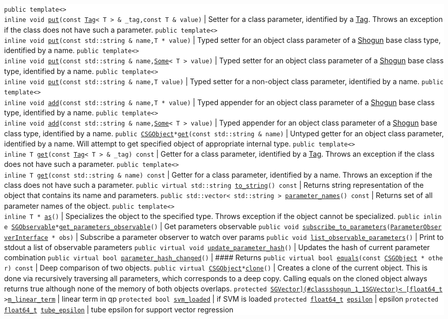 `public template<>`  <br/>`inline void `[`put`](#classshogun_1_1CSGObject_1ad3711d9770e4b96ae8e89a99c9f530f7)`(const `[`Tag`](#classshogun_1_1Tag)`< T > & _tag,const T & value)` | Setter for a class parameter, identified by a [Tag](#classshogun_1_1Tag). Throws an exception if the class does not have such a parameter.
`public template<>`  <br/>`inline void `[`put`](#classshogun_1_1CSGObject_1ade486add69a3fb33395968d9ad8fc4be)`(const std::string & name,T * value)` | Typed setter for an object class parameter of a [Shogun](#classShogun) base class type, identified by a name.
`public template<>`  <br/>`inline void `[`put`](#classshogun_1_1CSGObject_1a7c9acb98546f6fab79715f3c151b0de4)`(const std::string & name,`[`Some`](#classshogun_1_1Some)`< T > value)` | Typed setter for an object class parameter of a [Shogun](#classShogun) base class type, identified by a name.
`public template<>`  <br/>`inline void `[`put`](#classshogun_1_1CSGObject_1a21240124c06dd6296b254555e15cbf2d)`(const std::string & name,T value)` | Typed setter for a non-object class parameter, identified by a name.
`public template<>`  <br/>`inline void `[`add`](#classshogun_1_1CSGObject_1a3b1dff76eb6397801f84101060c5956c)`(const std::string & name,T * value)` | Typed appender for an object class parameter of a [Shogun](#classShogun) base class type, identified by a name.
`public template<>`  <br/>`inline void `[`add`](#classshogun_1_1CSGObject_1a98738b2423f4eb9cee078924311a9e04)`(const std::string & name,`[`Some`](#classshogun_1_1Some)`< T > value)` | Typed appender for an object class parameter of a [Shogun](#classShogun) base class type, identified by a name.
`public `[`CSGObject`](#classshogun_1_1CSGObject)` * `[`get`](#classshogun_1_1CSGObject_1a4de6e15966500093d2c04db29bbf4ac7)`(const std::string & name)` | Untyped getter for an object class parameter, identified by a name. Will attempt to get specified object of appropriate internal type.
`public template<>`  <br/>`inline T `[`get`](#classshogun_1_1CSGObject_1a081b48e5b14e9ff75e7e56c941870ed5)`(const `[`Tag`](#classshogun_1_1Tag)`< T > & _tag) const` | Getter for a class parameter, identified by a [Tag](#classshogun_1_1Tag). Throws an exception if the class does not have such a parameter.
`public template<>`  <br/>`inline T `[`get`](#classshogun_1_1CSGObject_1adeb49b89495067e83e4208d1d60bea60)`(const std::string & name) const` | Getter for a class parameter, identified by a name. Throws an exception if the class does not have such a parameter.
`public virtual std::string `[`to_string`](#classshogun_1_1CSGObject_1aac993ecccd3d88aafefb6b8e3caa1dee)`() const` | Returns string representation of the object that contains its name and parameters.
`public std::vector< std::string > `[`parameter_names`](#classshogun_1_1CSGObject_1a924f620b4718c3367cf5403c52a30074)`() const` | Returns set of all parameter names of the object.
`public template<>`  <br/>`inline T * `[`as`](#classshogun_1_1CSGObject_1aa4cdefb81ca8c583f1c2ef0d20d8feeb)`()` | Specializes the object to the specified type. Throws exception if the object cannot be specialized.
`public inline `[`SGObservable`](#classshogun_1_1CSGObject_1a3f344a622ab6c3e0dd73b5dd3f7aa556)` * `[`get_parameters_observable`](#classshogun_1_1CSGObject_1a539800ba1bbe5a4260df8c5641305afc)`()` | Get parameters observable 
`public void `[`subscribe_to_parameters`](#classshogun_1_1CSGObject_1aeb13a31ffeb912767b6f16f1bc1d3e61)`(`[`ParameterObserverInterface`](#classshogun_1_1ParameterObserverInterface)` * obs)` | Subscribe a parameter observer to watch over params
`public void `[`list_observable_parameters`](#classshogun_1_1CSGObject_1aac0c9d125edd61f235eeba5efed47142)`()` | Print to stdout a list of observable parameters
`public virtual void `[`update_parameter_hash`](#classshogun_1_1CSGObject_1afd6d5beea40c6d1222d361fb706d4651)`()` | Updates the hash of current parameter combination
`public virtual bool `[`parameter_hash_changed`](#classshogun_1_1CSGObject_1aeb270031640bb2f00ec9452c637bfbc2)`()` | #### Returns
`public virtual bool `[`equals`](#classshogun_1_1CSGObject_1afe6a79f0c2c3db09f98ebdbe23a8a5d9)`(const `[`CSGObject`](#classshogun_1_1CSGObject)` * other) const` | Deep comparison of two objects.
`public virtual `[`CSGObject`](#classshogun_1_1CSGObject)` * `[`clone`](#classshogun_1_1CSGObject_1a4ae46a8c294896b69fc21384f6d86fad)`()` | Creates a clone of the current object. This is done via recursively traversing all parameters, which corresponds to a deep copy. Calling equals on the cloned object always returns true although none of the memory of both objects overlaps.
`protected `[`SGVector](#classshogun_1_1SGVector)< [float64_t`](#common_8h_1ac55f3ae81b5bc9053760baacf57e47f4)` > `[`m_linear_term`](#classshogun_1_1CSVM_1aa78e3d09ddcd620afb2ea0e0c39ebebe) | linear term in qp
`protected bool `[`svm_loaded`](#classshogun_1_1CSVM_1adb059ae3d435ea174376872d3bc7e161) | if SVM is loaded
`protected `[`float64_t`](#common_8h_1ac55f3ae81b5bc9053760baacf57e47f4)` `[`epsilon`](#classshogun_1_1CSVM_1a0bde8d297e19e73b20b99110ba38f7bd) | epsilon
`protected `[`float64_t`](#common_8h_1ac55f3ae81b5bc9053760baacf57e47f4)` `[`tube_epsilon`](#classshogun_1_1CSVM_1abba40bb38baeb174694a8d8968b79ae8) | tube epsilon for support vector regression